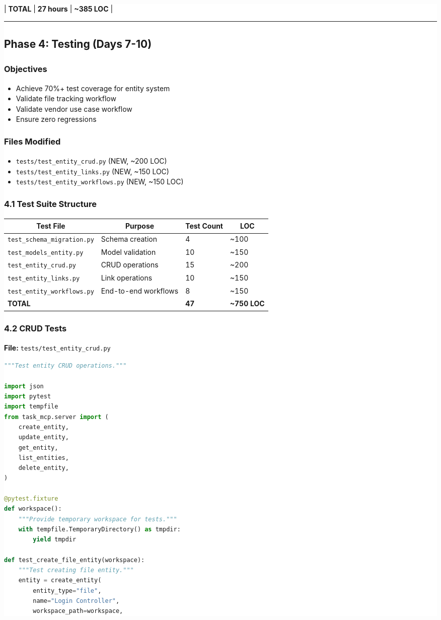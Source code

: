 | **TOTAL** | **27 hours** | **~385 LOC** |

---

## Phase 4: Testing (Days 7-10)

### Objectives

- Achieve 70%+ test coverage for entity system
- Validate file tracking workflow
- Validate vendor use case workflow
- Ensure zero regressions

### Files Modified

- `tests/test_entity_crud.py` (NEW, ~200 LOC)
- `tests/test_entity_links.py` (NEW, ~150 LOC)
- `tests/test_entity_workflows.py` (NEW, ~150 LOC)

### 4.1 Test Suite Structure

| Test File | Purpose | Test Count | LOC |
|-----------|---------|------------|-----|
| `test_schema_migration.py` | Schema creation | 4 | ~100 |
| `test_models_entity.py` | Model validation | 10 | ~150 |
| `test_entity_crud.py` | CRUD operations | 15 | ~200 |
| `test_entity_links.py` | Link operations | 10 | ~150 |
| `test_entity_workflows.py` | End-to-end workflows | 8 | ~150 |
| **TOTAL** | | **47** | **~750 LOC** |

### 4.2 CRUD Tests

**File:** `tests/test_entity_crud.py`

```python
"""Test entity CRUD operations."""

import json
import pytest
import tempfile
from task_mcp.server import (
    create_entity,
    update_entity,
    get_entity,
    list_entities,
    delete_entity,
)

@pytest.fixture
def workspace():
    """Provide temporary workspace for tests."""
    with tempfile.TemporaryDirectory() as tmpdir:
        yield tmpdir

def test_create_file_entity(workspace):
    """Test creating file entity."""
    entity = create_entity(
        entity_type="file",
        name="Login Controller",
        workspace_path=workspace,
```